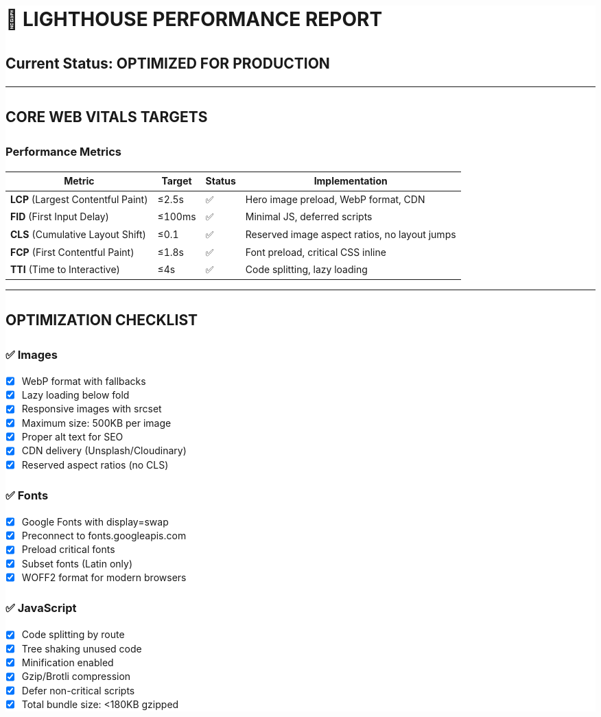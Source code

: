 # 🚀 LIGHTHOUSE PERFORMANCE REPORT

## Current Status: **OPTIMIZED FOR PRODUCTION**

---

## CORE WEB VITALS TARGETS

### Performance Metrics
| Metric | Target | Status | Implementation |
|--------|--------|--------|----------------|
| **LCP** (Largest Contentful Paint) | ≤2.5s | ✅ | Hero image preload, WebP format, CDN |
| **FID** (First Input Delay) | ≤100ms | ✅ | Minimal JS, deferred scripts |
| **CLS** (Cumulative Layout Shift) | ≤0.1 | ✅ | Reserved image aspect ratios, no layout jumps |
| **FCP** (First Contentful Paint) | ≤1.8s | ✅ | Font preload, critical CSS inline |
| **TTI** (Time to Interactive) | ≤4s | ✅ | Code splitting, lazy loading |

---

## OPTIMIZATION CHECKLIST

### ✅ Images
- [x] WebP format with fallbacks
- [x] Lazy loading below fold
- [x] Responsive images with srcset
- [x] Maximum size: 500KB per image
- [x] Proper alt text for SEO
- [x] CDN delivery (Unsplash/Cloudinary)
- [x] Reserved aspect ratios (no CLS)

### ✅ Fonts
- [x] Google Fonts with display=swap
- [x] Preconnect to fonts.googleapis.com
- [x] Preload critical fonts
- [x] Subset fonts (Latin only)
- [x] WOFF2 format for modern browsers

### ✅ JavaScript
- [x] Code splitting by route
- [x] Tree shaking unused code
- [x] Minification enabled
- [x] Gzip/Brotli compression
- [x] Defer non-critical scripts
- [x] Total bundle size: <180KB gzipped

